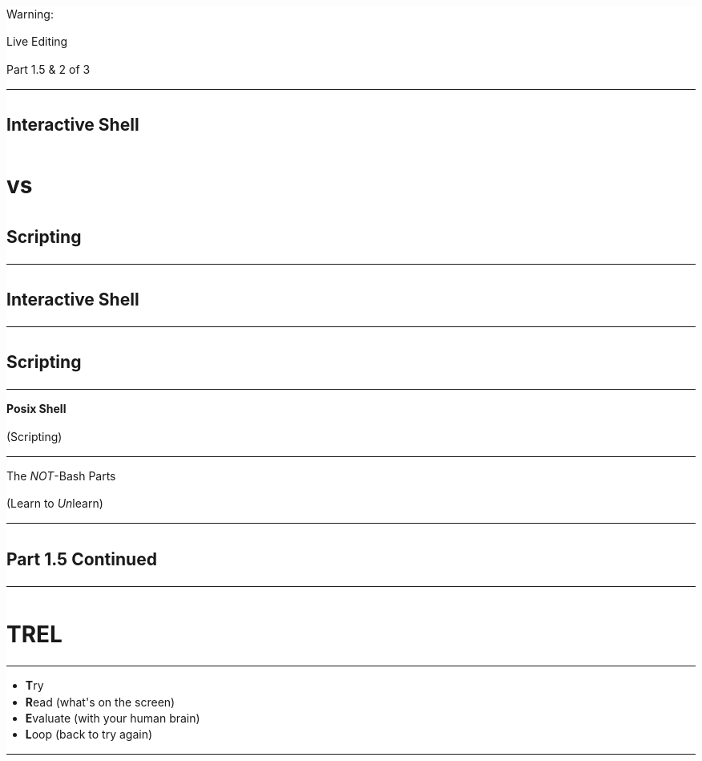 [comment]: # "THEME = white"
[comment]: # "CODE_THEME = github"
[comment]: # "controls: false"
[comment]: # "keyboard: true"
[comment]: # "markdown: { smartypants: true }"
[comment]: # "hash: false"
[comment]: # "respondToHashChanges: false"

Warning:

Live Editing

Part 1.5 & 2 of 3

---

## Interactive Shell

# vs

## Scripting

---

## Interactive Shell

---

## Scripting

---

**Posix Shell**

(Scripting)

---

The _NOT_-Bash Parts

(Learn to *Un*learn)

---

## Part 1.5 Continued

---

# TREL

---

-   **T**ry
-   **R**ead (what's on the screen)
-   **E**valuate (with your human brain)
-   **L**oop (back to try again)

---

